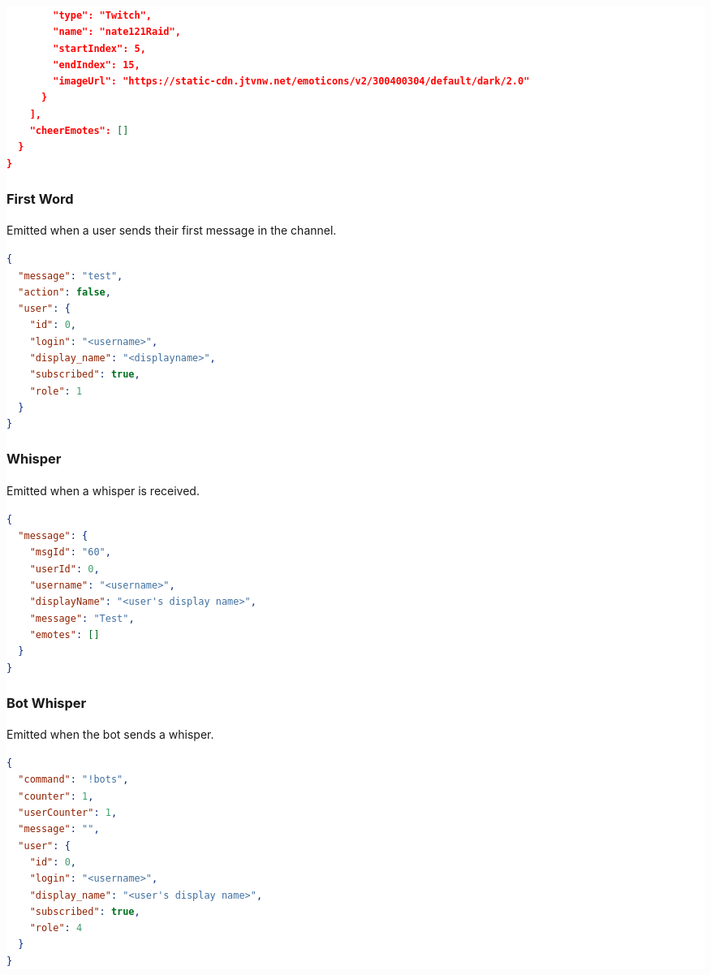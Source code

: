 ```json
        "type": "Twitch",
        "name": "nate121Raid",
        "startIndex": 5,
        "endIndex": 15,
        "imageUrl": "https://static-cdn.jtvnw.net/emoticons/v2/300400304/default/dark/2.0"
      }
    ],
    "cheerEmotes": []
  }
}
```

### First Word
Emitted when a user sends their first message in the channel.
```json
{
  "message": "test",
  "action": false,
  "user": {
    "id": 0,
    "login": "<username>",
    "display_name": "<displayname>",
    "subscribed": true,
    "role": 1
  }
}
```

### Whisper
Emitted when a whisper is received.
```json
{
  "message": {
    "msgId": "60",
    "userId": 0,
    "username": "<username>",
    "displayName": "<user's display name>",
    "message": "Test",
    "emotes": []
  }
}
```

### Bot Whisper
Emitted when the bot sends a whisper.
```json
{
  "command": "!bots",
  "counter": 1,
  "userCounter": 1,
  "message": "",
  "user": {
    "id": 0,
    "login": "<username>",
    "display_name": "<user's display name>",
    "subscribed": true,
    "role": 4
  }
}
```

